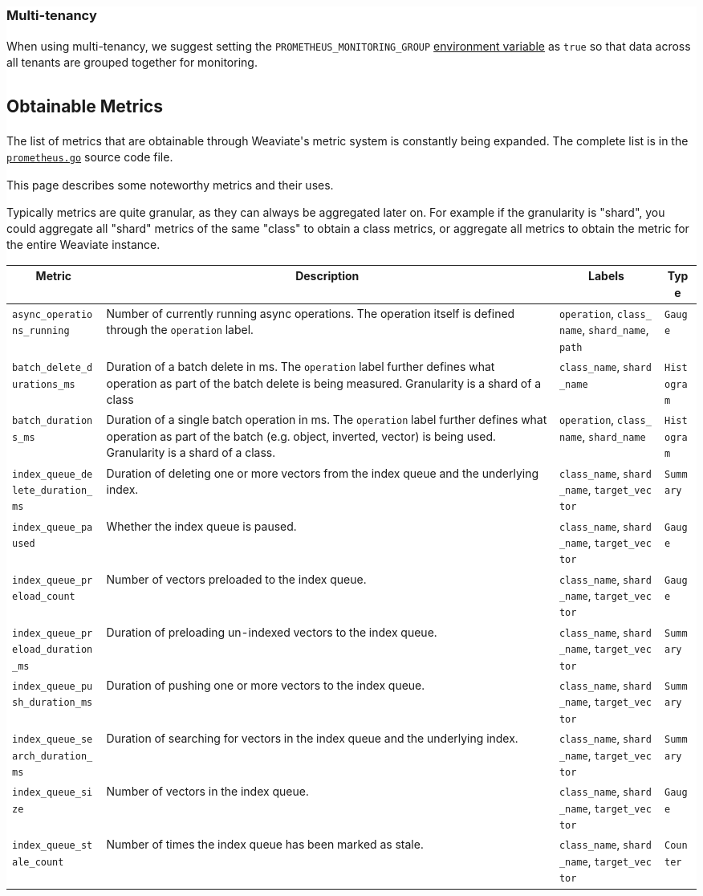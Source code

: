 ### Multi-tenancy

When using multi-tenancy, we suggest setting the `PROMETHEUS_MONITORING_GROUP` [environment variable](docs/deploy/config-guides/env-vars/index.md) as `true` so that data across all tenants are grouped together for monitoring.

## Obtainable Metrics

The list of metrics that are obtainable through Weaviate's metric system is
constantly being expanded. The complete list is in the [`prometheus.go`](https://github.com/weaviate/weaviate/blob/main/usecases/monitoring/prometheus.go) source code file.

This page describes some noteworthy metrics and their uses.

Typically metrics are quite granular, as they can always be aggregated later
on. For example if the granularity is "shard", you could aggregate all "shard"
metrics of the same "class" to obtain a class metrics, or aggregate all metrics
to obtain the metric for the entire Weaviate instance.

| Metric                                      | Description                                                                                                                                                                                                                                   | Labels                                                               | Type        |
| ------------------------------------------- | --------------------------------------------------------------------------------------------------------------------------------------------------------------------------------------------------------------------------------------------- | -------------------------------------------------------------------- | ----------- |
| `async_operations_running`                  | Number of currently running async operations. The operation itself is defined through the `operation` label.                                                                                                                                  | `operation`, `class_name`, `shard_name`, `path`                      | `Gauge`     |
| `batch_delete_durations_ms`                 | Duration of a batch delete in ms. The `operation` label further defines what operation as part of the batch delete is being measured. Granularity is a shard of a class                                                                       | `class_name`, `shard_name`                                           | `Histogram` |
| `batch_durations_ms`                        | Duration of a single batch operation in ms. The `operation` label further defines what operation as part of the batch (e.g. object, inverted, vector) is being used. Granularity is a shard of a class.                                       | `operation`, `class_name`, `shard_name`                              | `Histogram` |
| `index_queue_delete_duration_ms`            | Duration of deleting one or more vectors from the index queue and the underlying index.                                                                                                                                                       | `class_name`, `shard_name`, `target_vector`                          | `Summary`   |
| `index_queue_paused`                        | Whether the index queue is paused.                                                                                                                                                                                                            | `class_name`, `shard_name`, `target_vector`                          | `Gauge`     |
| `index_queue_preload_count`                 | Number of vectors preloaded to the index queue.                                                                                                                                                                                               | `class_name`, `shard_name`, `target_vector`                          | `Gauge`     |
| `index_queue_preload_duration_ms`           | Duration of preloading un-indexed vectors to the index queue.                                                                                                                                                                                 | `class_name`, `shard_name`, `target_vector`                          | `Summary`   |
| `index_queue_push_duration_ms`              | Duration of pushing one or more vectors to the index queue.                                                                                                                                                                                   | `class_name`, `shard_name`, `target_vector`                          | `Summary`   |
| `index_queue_search_duration_ms`            | Duration of searching for vectors in the index queue and the underlying index.                                                                                                                                                                | `class_name`, `shard_name`, `target_vector`                          | `Summary`   |
| `index_queue_size`                          | Number of vectors in the index queue.                                                                                                                                                                                                         | `class_name`, `shard_name`, `target_vector`                          | `Gauge`     |
| `index_queue_stale_count`                   | Number of times the index queue has been marked as stale.                                                                                                                                                                                     | `class_name`, `shard_name`, `target_vector`                          | `Counter`   |